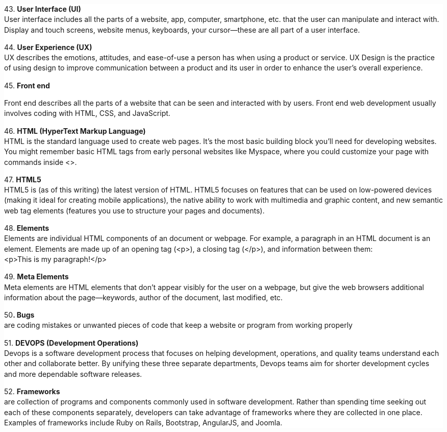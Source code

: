 

<p>43. <strong>User Interface (UI)</strong><br>User interface includes all the parts of a website, app, computer,  smartphone, etc. that the user can manipulate and interact with. Display  and touch screens, website menus, keyboards, your cursor—these are all  part of a user interface.</p>



<p>44. <strong>User Experience (UX)</strong><br>UX describes the emotions, attitudes, and ease-of-use a person has when using a product or service. UX Design  is the practice of using design to improve communication between a  product and its user in order to enhance the user’s overall experience.</p>



<p>45. <strong>Front end</strong></p>



<p>Front end describes all the parts of a website that can be seen and interacted with by users. Front end web development usually involves coding with HTML, CSS, and JavaScript.</p>



<p>46. <strong>HTML (HyperText Markup Language)</strong><br>HTML is the standard language used to create web pages. It’s the most  basic building block you’ll need for developing websites. You might  remember basic HTML tags from early personal websites like Myspace,  where you could customize your page with commands inside &lt;&gt;.</p>



<p>47. <strong>HTML5</strong><br>HTML5 is (as of this writing) the latest version of HTML. HTML5  focuses on features that can be used on low-powered devices (making it  ideal for creating mobile applications), the native ability to work with  multimedia and graphic content, and new semantic web tag elements  (features you use to structure your pages and documents).</p>



<p>48.<strong> Elements</strong><br>Elements are individual HTML components of an document or webpage.  For example, a paragraph in an HTML document is an element. Elements are  made up of an opening tag (&lt;p&gt;), a closing tag (&lt;/p&gt;), and information between them:<br> &lt;p&gt;This is my paragraph!&lt;/p&gt;</p>



<p>49. <strong>Meta Elements</strong><br>Meta elements are HTML elements that don’t appear visibly for the  user on a webpage, but give the web browsers additional information  about the page—keywords, author of the document, last modified, etc.</p>



<p>50<strong>. Bugs</strong><br> are coding mistakes or unwanted pieces of code that keep a website or program from working properly</p>



<p>51. <strong>DEVOPS (Development Operations)</strong><br>Devops is a software development process that focuses on helping  development, operations, and quality teams understand each other and  collaborate better. By unifying these three separate departments, Devops  teams aim for shorter development cycles and more dependable software  releases.</p>



<p style="text-align:left;">52. <strong>Frameworks</strong><br>are collection of programs and components commonly used in  software development. Rather than spending time seeking out each of  these components separately, developers can take advantage of frameworks  where they are collected in one place. Examples of frameworks include  Ruby on Rails, Bootstrap, AngularJS, and Joomla.</p>
